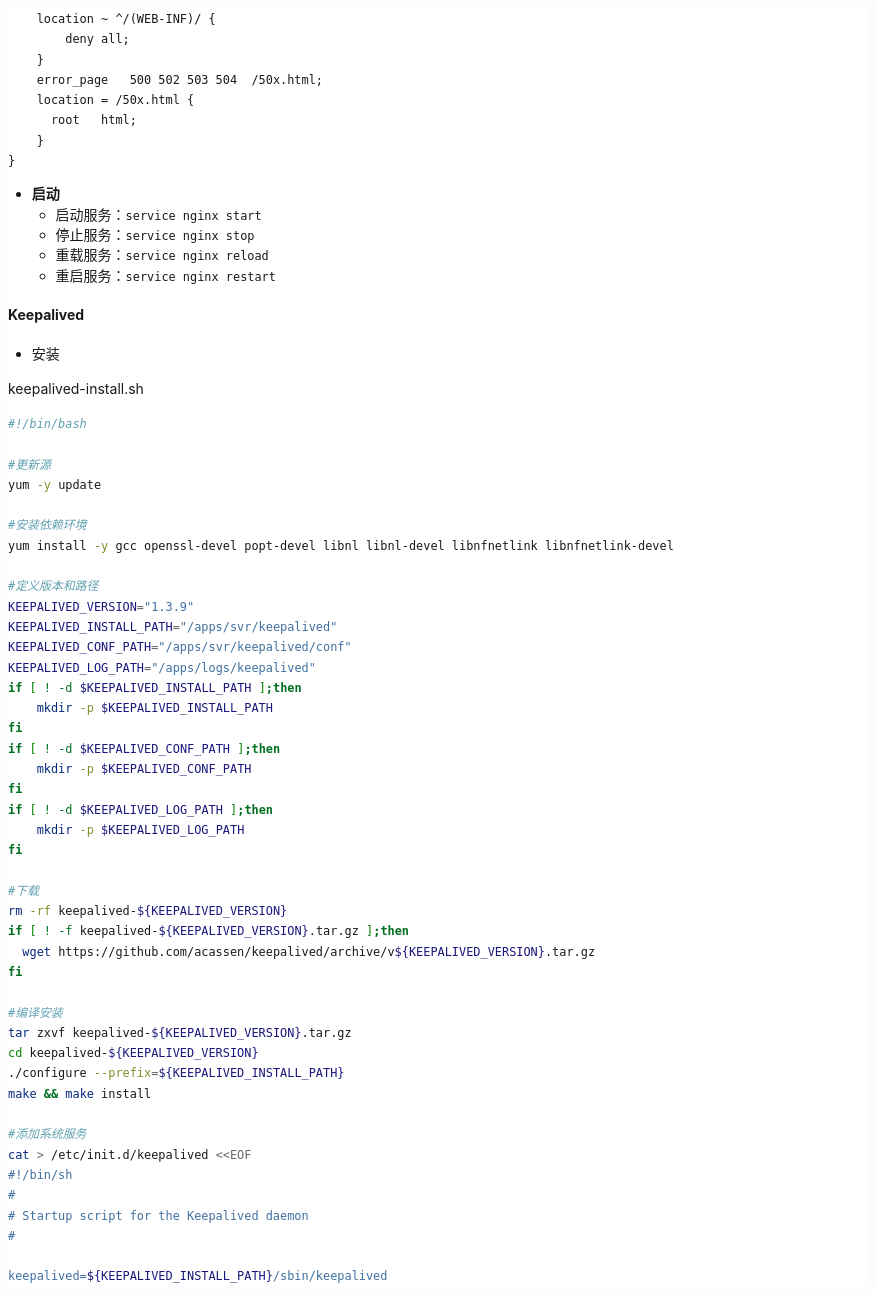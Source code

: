 ```nginx
	location ~ ^/(WEB-INF)/ {
		deny all;
	}
	error_page   500 502 503 504  /50x.html;
	location = /50x.html {
	  root   html;
	}
}
```

- **启动**
  - 启动服务：`service nginx start`
  - 停止服务：`service nginx stop`
  - 重载服务：`service nginx reload`
  - 重启服务：`service nginx restart`

#### Keepalived

- 安装

keepalived-install.sh
```bash
#!/bin/bash

#更新源
yum -y update

#安装依赖环境
yum install -y gcc openssl-devel popt-devel libnl libnl-devel libnfnetlink libnfnetlink-devel

#定义版本和路径
KEEPALIVED_VERSION="1.3.9"
KEEPALIVED_INSTALL_PATH="/apps/svr/keepalived"
KEEPALIVED_CONF_PATH="/apps/svr/keepalived/conf"
KEEPALIVED_LOG_PATH="/apps/logs/keepalived"
if [ ! -d $KEEPALIVED_INSTALL_PATH ];then
    mkdir -p $KEEPALIVED_INSTALL_PATH
fi
if [ ! -d $KEEPALIVED_CONF_PATH ];then
    mkdir -p $KEEPALIVED_CONF_PATH
fi
if [ ! -d $KEEPALIVED_LOG_PATH ];then
    mkdir -p $KEEPALIVED_LOG_PATH
fi

#下载
rm -rf keepalived-${KEEPALIVED_VERSION}
if [ ! -f keepalived-${KEEPALIVED_VERSION}.tar.gz ];then
  wget https://github.com/acassen/keepalived/archive/v${KEEPALIVED_VERSION}.tar.gz
fi

#编译安装
tar zxvf keepalived-${KEEPALIVED_VERSION}.tar.gz
cd keepalived-${KEEPALIVED_VERSION}
./configure --prefix=${KEEPALIVED_INSTALL_PATH}
make && make install

#添加系统服务
cat > /etc/init.d/keepalived <<EOF
#!/bin/sh
#
# Startup script for the Keepalived daemon
#

keepalived=${KEEPALIVED_INSTALL_PATH}/sbin/keepalived
```